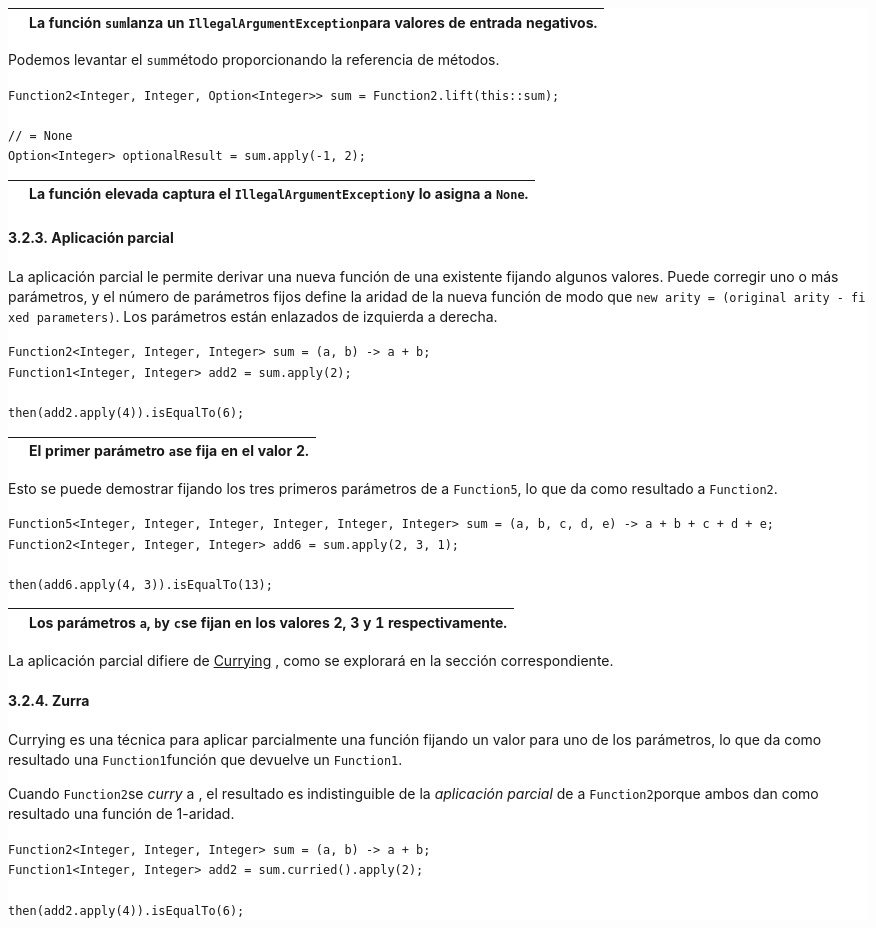 |     | La función `sum`lanza un `IllegalArgumentException`para valores de entrada negativos. |
| --- | ------------------------------------------------------------------------------------- |

Podemos levantar el `sum`método proporcionando la referencia de métodos.

```
Function2<Integer, Integer, Option<Integer>> sum = Function2.lift(this::sum);

// = None
Option<Integer> optionalResult = sum.apply(-1, 2); 
```

|     | La función elevada captura el `IllegalArgumentException`y lo asigna a `None`. |
| --- | ----------------------------------------------------------------------------- |

#### 3.2.3. Aplicación parcial

La aplicación parcial le permite derivar una nueva función de una existente fijando algunos valores. Puede corregir uno o más parámetros, y el número de parámetros fijos define la aridad de la nueva función de modo que `new arity = (original arity - fixed parameters)`. Los parámetros están enlazados de izquierda a derecha.

```
Function2<Integer, Integer, Integer> sum = (a, b) -> a + b;
Function1<Integer, Integer> add2 = sum.apply(2); 

then(add2.apply(4)).isEqualTo(6);
```

|     | El primer parámetro `a`se fija en el valor 2. |
| --- | --------------------------------------------- |

Esto se puede demostrar fijando los tres primeros parámetros de a `Function5`, lo que da como resultado a `Function2`.

```
Function5<Integer, Integer, Integer, Integer, Integer, Integer> sum = (a, b, c, d, e) -> a + b + c + d + e;
Function2<Integer, Integer, Integer> add6 = sum.apply(2, 3, 1); 

then(add6.apply(4, 3)).isEqualTo(13);
```

|     | Los parámetros `a`, `b`y `c`se fijan en los valores 2, 3 y 1 respectivamente. |
| --- | ----------------------------------------------------------------------------- |

La aplicación parcial difiere de [Currying](https://docs.vavr.io/#_currying) , como se explorará en la sección correspondiente.

#### 3.2.4. Zurra

Currying es una técnica para aplicar parcialmente una función fijando un valor para uno de los parámetros, lo que da como resultado una `Function1`función que devuelve un `Function1`.

Cuando `Function2`se *curry* a , el resultado es indistinguible de la *aplicación parcial* de a `Function2`porque ambos dan como resultado una función de 1-aridad.

```
Function2<Integer, Integer, Integer> sum = (a, b) -> a + b;
Function1<Integer, Integer> add2 = sum.curried().apply(2); 

then(add2.apply(4)).isEqualTo(6);
```
